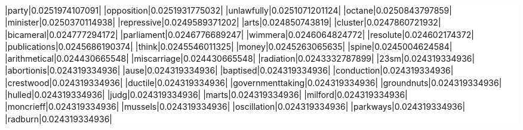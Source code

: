 |party|0.0251974107091|
|opposition|0.0251931775032|
|unlawfully|0.0251071201124|
|octane|0.0250843797859|
|minister|0.0250370114938|
|repressive|0.0249589371202|
|arts|0.024850743819|
|cluster|0.0247860721932|
|bicameral|0.024777294172|
|parliament|0.0246776689247|
|wimmera|0.0246064824772|
|resolute|0.024602174372|
|publications|0.0245686190374|
|think|0.0245546011325|
|money|0.0245263065635|
|spine|0.0245004624584|
|arithmetical|0.024430665548|
|miscarriage|0.024430665548|
|radiation|0.0243332787899|
|23sm|0.024319334936|
|abortionis|0.024319334936|
|ause|0.024319334936|
|baptised|0.024319334936|
|conduction|0.024319334936|
|crestwood|0.024319334936|
|ductile|0.024319334936|
|governmenttaking|0.024319334936|
|groundnuts|0.024319334936|
|hulled|0.024319334936|
|judg|0.024319334936|
|marts|0.024319334936|
|milford|0.024319334936|
|moncrieff|0.024319334936|
|mussels|0.024319334936|
|oscillation|0.024319334936|
|parkways|0.024319334936|
|radburn|0.024319334936|